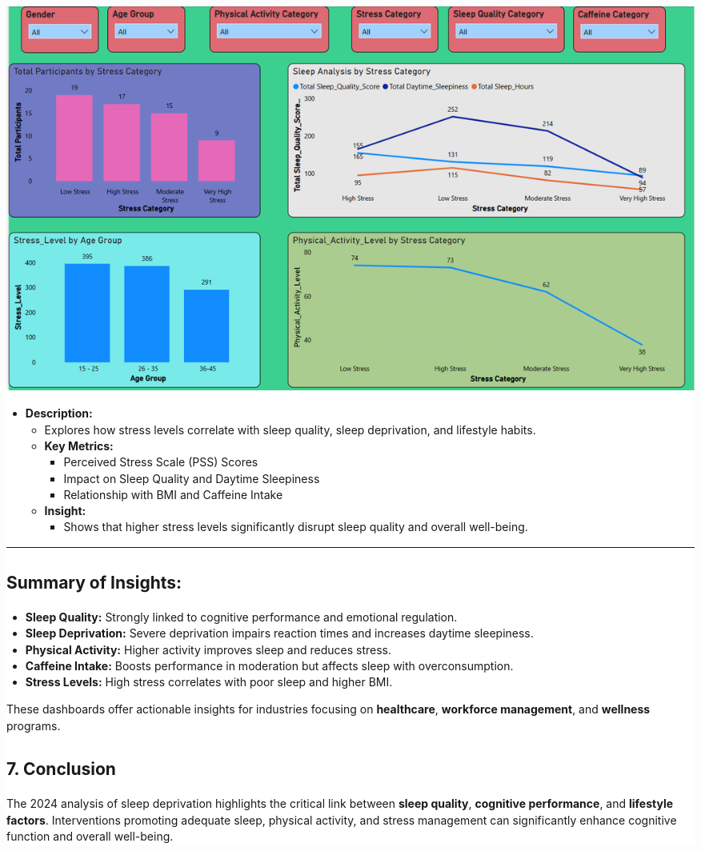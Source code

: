![Stress Level Analysis](Resources/Stress%20Level%20Analysis.png)

- **Description:**  
  - Explores how stress levels correlate with sleep quality, sleep deprivation, and lifestyle habits.  
  - **Key Metrics:**  
    - Perceived Stress Scale (PSS) Scores  
    - Impact on Sleep Quality and Daytime Sleepiness  
    - Relationship with BMI and Caffeine Intake  
  - **Insight:**  
    - Shows that higher stress levels significantly disrupt sleep quality and overall well-being.

---

## **Summary of Insights:**

- **Sleep Quality:** Strongly linked to cognitive performance and emotional regulation.  
- **Sleep Deprivation:** Severe deprivation impairs reaction times and increases daytime sleepiness.  
- **Physical Activity:** Higher activity improves sleep and reduces stress.  
- **Caffeine Intake:** Boosts performance in moderation but affects sleep with overconsumption.  
- **Stress Levels:** High stress correlates with poor sleep and higher BMI.

These dashboards offer actionable insights for industries focusing on **healthcare**, **workforce management**, and **wellness** programs.  

## **7. Conclusion**
The 2024 analysis of sleep deprivation highlights the critical link between **sleep quality**, **cognitive performance**, and **lifestyle factors**. Interventions promoting adequate sleep, physical activity, and stress management can significantly enhance cognitive function and overall well-being.  
